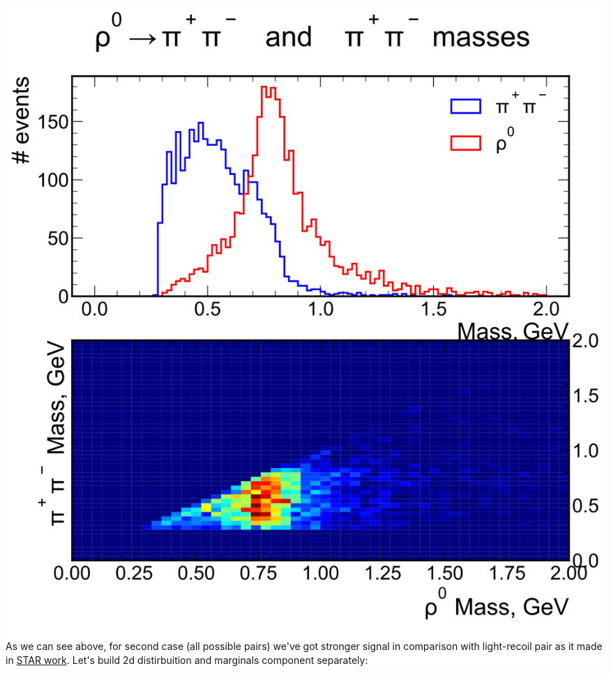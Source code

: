 ![svg](4TracksAnalysis_files/4TracksAnalysis_25_2.svg)
    



As we can see above, for second case (all possible pairs) we've got stronger signal in comparison with light-recoil pair as it made in [STAR work](http://arxiv.org/abs/0912.0604v2). Let's build 2d distirbuition and marginals component separately:
